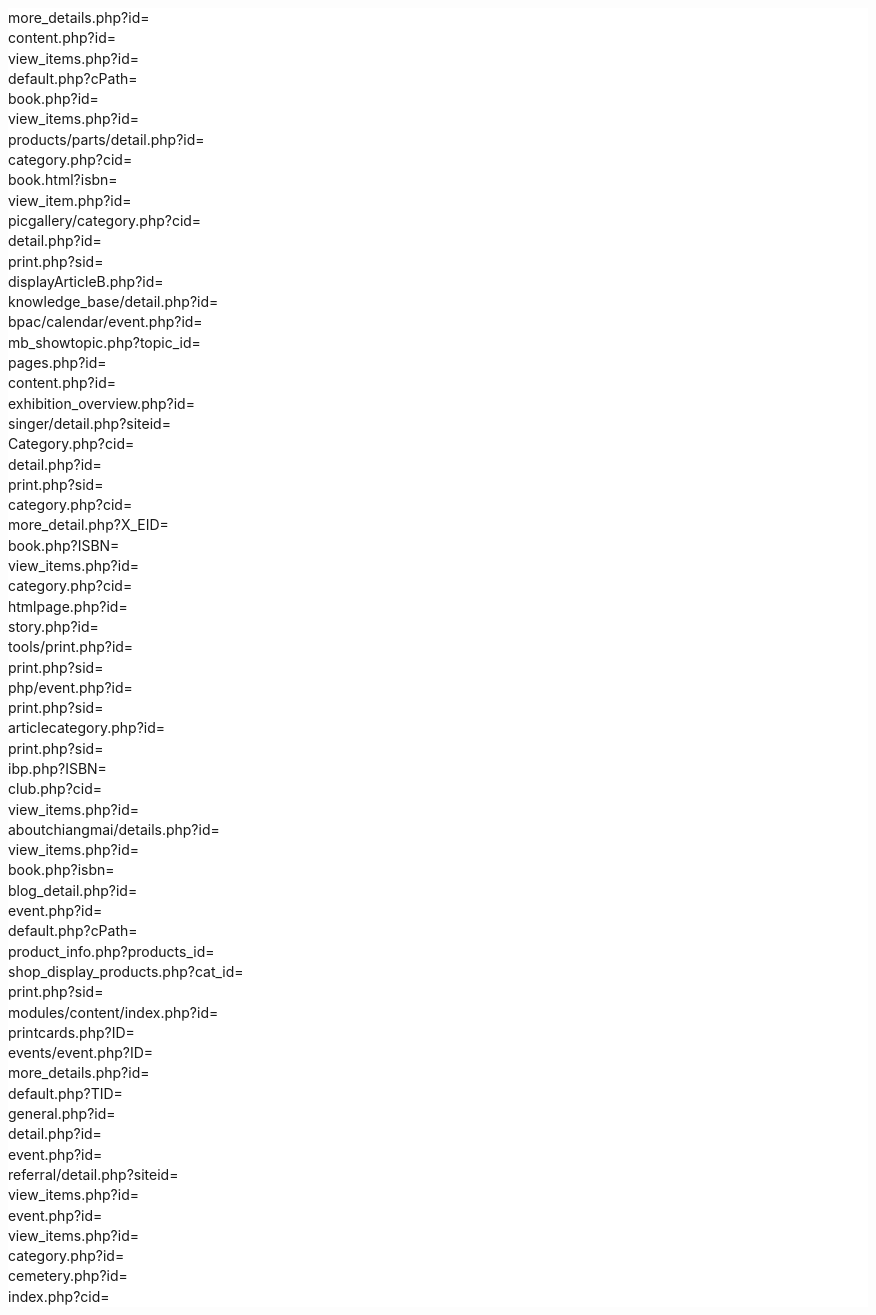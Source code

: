more_details.php?id=<br>
content.php?id=<br>
view_items.php?id=<br>
default.php?cPath=<br>
book.php?id=<br>
view_items.php?id=<br>
products/parts/detail.php?id=<br>
category.php?cid=<br>
book.html?isbn=<br>
view_item.php?id=<br>
picgallery/category.php?cid=<br>
detail.php?id=<br>
print.php?sid=<br>
displayArticleB.php?id=<br>
knowledge_base/detail.php?id=<br>
bpac/calendar/event.php?id=<br>
mb_showtopic.php?topic_id=<br>
pages.php?id=<br>
content.php?id=<br>
exhibition_overview.php?id=<br>
singer/detail.php?siteid=<br>
Category.php?cid=<br>
detail.php?id=<br>
print.php?sid=<br>
category.php?cid=<br>
more_detail.php?X_EID=<br>
book.php?ISBN=<br>
view_items.php?id=<br>
category.php?cid=<br>
htmlpage.php?id=<br>
story.php?id=<br>
tools/print.php?id=<br>
print.php?sid=<br>
php/event.php?id=<br>
print.php?sid=<br>
articlecategory.php?id=<br>
print.php?sid=<br>
ibp.php?ISBN=<br>
club.php?cid=<br>
view_items.php?id=<br>
aboutchiangmai/details.php?id=<br>
view_items.php?id=<br>
book.php?isbn=<br>
blog_detail.php?id=<br>
event.php?id=<br>
default.php?cPath=<br>
product_info.php?products_id=<br>
shop_display_products.php?cat_id=<br>
print.php?sid=<br>
modules/content/index.php?id=<br>
printcards.php?ID=<br>
events/event.php?ID=<br>
more_details.php?id=<br>
default.php?TID=<br>
general.php?id=<br>
detail.php?id=<br>
event.php?id=<br>
referral/detail.php?siteid=<br>
view_items.php?id=<br>
event.php?id=<br>
view_items.php?id=<br>
category.php?id=<br>
cemetery.php?id=<br>
index.php?cid=<br>